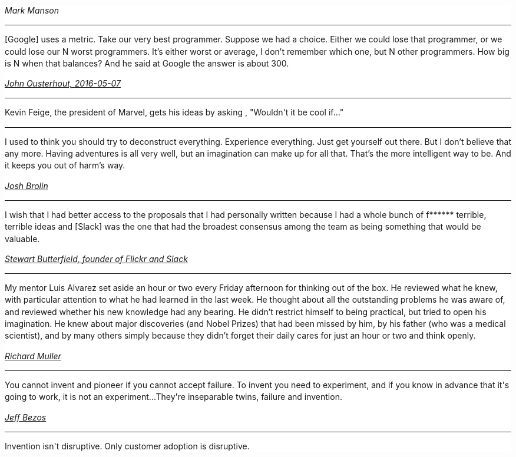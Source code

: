 *Mark Manson*

---

[Google] uses a metric. Take our very best programmer. Suppose we had a choice. Either we could lose that programmer, or we could lose our N worst programmers. It’s either worst or average, I don’t remember which one, but N other programmers. How big is N when that balances? And he said at Google the answer is about 300.

*[John Ousterhout, 2016-05-07](https://www.youtube.com/watch?v=ajFq31OV9Bk#t=20m50s)*

---

Kevin Feige, the president of Marvel, gets his ideas by asking , "Wouldn't it be cool if..."

---

I used to think you should try to deconstruct everything. Experience everything. Just get yourself out there. But I don’t believe that any more. Having adventures is all very well, but an imagination can make up for all that. That’s the more intelligent way to be. And it keeps you out of harm’s way.

*[Josh Brolin](http://people.com/celebrity/josh-brolin-on-diane-lane-divorce-and-rehab-i-was-on-a-destructive-path/)*

---

I wish that I had better access to the proposals that I had personally written because I had a whole bunch of f****** terrible, terrible ideas and [Slack] was the one that had the broadest consensus among the team as being something that would be valuable.

*[Stewart Butterfield, founder of Flickr and Slack](https://www.youtube.com/watch?v=zsBjAuexPq4&t=7m14s)*

---

My mentor Luis Alvarez set aside an hour or two every Friday afternoon for thinking out of the box. He reviewed what he knew, with particular attention to what he had learned in the last week. He thought about all the outstanding problems he was aware of, and reviewed whether his new knowledge had any bearing. He didn’t restrict himself to being practical, but tried to open his imagination. He knew about major discoveries (and Nobel Prizes) that had been missed by him, by his father (who was a medical scientist), and by many others simply because they didn’t forget their daily cares for just an hour or two and think openly.

*[Richard Muller](https://www.quora.com/What-is-the-one-habit-that-can-transform-your-world-forever/answer/Richard-Muller-3)*

---

You cannot invent and pioneer if you cannot accept failure. To invent you need to experiment, and if you know in advance that it's going to work, it is not an experiment...They're inseparable twins, failure and invention.

*[Jeff Bezos](https://www.youtube.com/watch?v=LqL3tyCQ1yY#t=10m14s)*

---

Invention isn't disruptive. Only customer adoption is disruptive.
